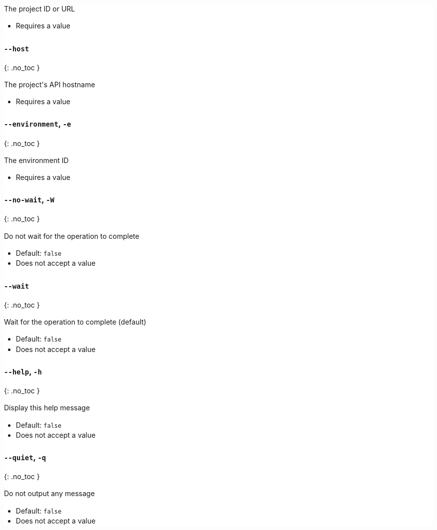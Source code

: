 
The project ID or URL
-  Requires a value


### `--host`
{: .no_toc }

The project's API hostname
-  Requires a value



### `--environment`, `-e`
{: .no_toc }


The environment ID
-  Requires a value



### `--no-wait`, `-W`
{: .no_toc }


Do not wait for the operation to complete
-  Default: `false`
-  Does not accept a value


### `--wait`
{: .no_toc }

Wait for the operation to complete (default)
-  Default: `false`
-  Does not accept a value



### `--help`, `-h`
{: .no_toc }


Display this help message
-  Default: `false`
-  Does not accept a value



### `--quiet`, `-q`
{: .no_toc }


Do not output any message
-  Default: `false`
-  Does not accept a value


